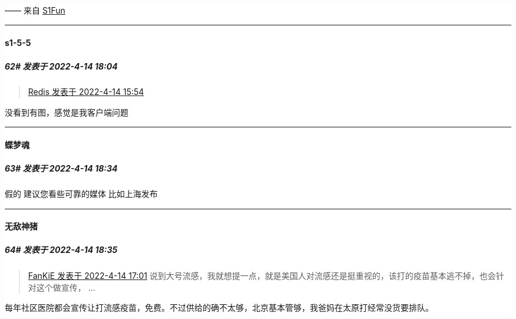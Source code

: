 —— 来自 [S1Fun](https://s1fun.koalcat.com)



*****

####  s1-5-5  
##### 62#       发表于 2022-4-14 18:04

<blockquote><a href="httphttps://bbs.saraba1st.com/2b/forum.php?mod=redirect&amp;goto=findpost&amp;pid=55449498&amp;ptid=2064434" target="_blank">Redis 发表于 2022-4-14 15:54</a>
</blockquote>
没看到有图，感觉是我客户端问题



*****

####  蝶梦魂  
##### 63#       发表于 2022-4-14 18:34

假的 建议您看些可靠的媒体 比如上海发布

*****

####  无敌神猪  
##### 64#       发表于 2022-4-14 18:35

<blockquote><a href="httphttps://bbs.saraba1st.com/2b/forum.php?mod=redirect&amp;goto=findpost&amp;pid=55450335&amp;ptid=2064434" target="_blank">FanKiE 发表于 2022-4-14 17:01</a>
说到大号流感，我就想提一点，就是美国人对流感还是挺重视的，该打的疫苗基本逃不掉，也会针对这个做宣传， ...</blockquote>
每年社区医院都会宣传让打流感疫苗，免费。不过供给的确不太够，北京基本管够，我爸妈在太原打经常没货要排队。

